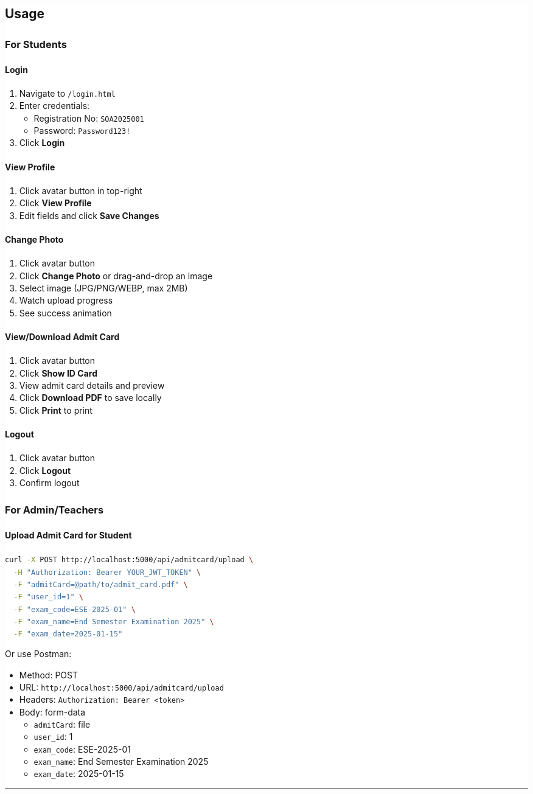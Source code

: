 
## Usage

### For Students

#### Login
1. Navigate to `/login.html`
2. Enter credentials:
   - Registration No: `SOA2025001`
   - Password: `Password123!`
3. Click **Login**

#### View Profile
1. Click avatar button in top-right
2. Click **View Profile**
3. Edit fields and click **Save Changes**

#### Change Photo
1. Click avatar button
2. Click **Change Photo** or drag-and-drop an image
3. Select image (JPG/PNG/WEBP, max 2MB)
4. Watch upload progress
5. See success animation

#### View/Download Admit Card
1. Click avatar button
2. Click **Show ID Card**
3. View admit card details and preview
4. Click **Download PDF** to save locally
5. Click **Print** to print

#### Logout
1. Click avatar button
2. Click **Logout**
3. Confirm logout

### For Admin/Teachers

#### Upload Admit Card for Student
```bash
curl -X POST http://localhost:5000/api/admitcard/upload \
  -H "Authorization: Bearer YOUR_JWT_TOKEN" \
  -F "admitCard=@path/to/admit_card.pdf" \
  -F "user_id=1" \
  -F "exam_code=ESE-2025-01" \
  -F "exam_name=End Semester Examination 2025" \
  -F "exam_date=2025-01-15"
```

Or use Postman:
- Method: POST
- URL: `http://localhost:5000/api/admitcard/upload`
- Headers: `Authorization: Bearer <token>`
- Body: form-data
  - `admitCard`: file
  - `user_id`: 1
  - `exam_code`: ESE-2025-01
  - `exam_name`: End Semester Examination 2025
  - `exam_date`: 2025-01-15

---